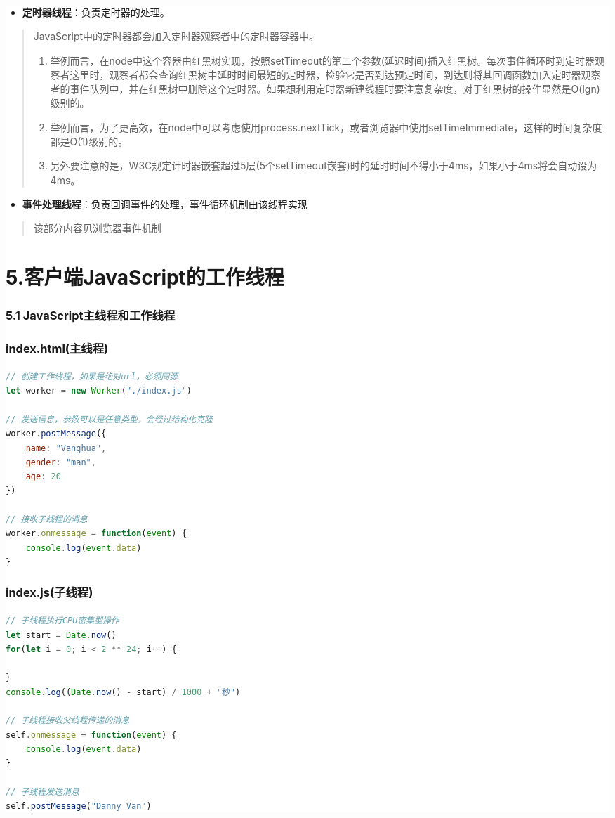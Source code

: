 * **定时器线程**：负责定时器的处理。
>JavaScript中的定时器都会加入定时器观察者中的定时器容器中。 
>1. 举例而言，在node中这个容器由红黑树实现，按照setTimeout的第二个参数(延迟时间)插入红黑树。每次事件循环时到定时器观察者这里时，观察者都会查询红黑树中延时时间最短的定时器，检验它是否到达预定时间，到达则将其回调函数加入定时器观察者的事件队列中，并在红黑树中删除这个定时器。如果想利用定时器新建线程时要注意复杂度，对于红黑树的操作显然是O(lgn)级别的。
>2. 举例而言，为了更高效，在node中可以考虑使用process.nextTick，或者浏览器中使用setTimeImmediate，这样的时间复杂度都是O(1)级别的。
>
>3. 另外要注意的是，W3C规定计时器嵌套超过5层(5个setTimeout嵌套)时的延时时间不得小于4ms，如果小于4ms将会自动设为4ms。



* **事件处理线程**：负责回调事件的处理，事件循环机制由该线程实现
> 该部分内容见浏览器事件机制


# 5.客户端JavaScript的工作线程
### 5.1 JavaScript主线程和工作线程
### index.html(主线程)
```javascript
// 创建工作线程，如果是绝对url，必须同源
let worker = new Worker("./index.js")

// 发送信息，参数可以是任意类型，会经过结构化克隆
worker.postMessage({
    name: "Vanghua",
    gender: "man",
    age: 20
})

// 接收子线程的消息
worker.onmessage = function(event) {
    console.log(event.data)
}
```
### index.js(子线程)
```javascript
// 子线程执行CPU密集型操作
let start = Date.now()
for(let i = 0; i < 2 ** 24; i++) {

}
console.log((Date.now() - start) / 1000 + "秒")

// 子线程接收父线程传递的消息
self.onmessage = function(event) {
    console.log(event.data)
}

// 子线程发送消息
self.postMessage("Danny Van")
```
